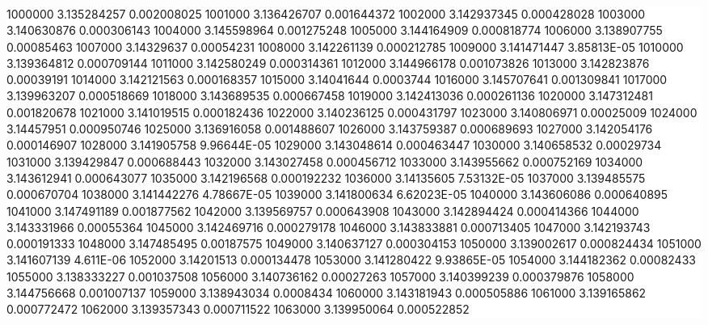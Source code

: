 1000000	3.135284257	0.002008025
1001000	3.136426707	0.001644372
1002000	3.142937345	0.000428028
1003000	3.140630876	0.000306143
1004000	3.145598964	0.001275248
1005000	3.144164909	0.000818774
1006000	3.138907755	0.00085463
1007000	3.14329637	0.00054231
1008000	3.142261139	0.000212785
1009000	3.141471447	3.85813E-05
1010000	3.139364812	0.000709144
1011000	3.142580249	0.000314361
1012000	3.144966178	0.001073826
1013000	3.142823876	0.00039191
1014000	3.142121563	0.000168357
1015000	3.14041644	0.0003744
1016000	3.145707641	0.001309841
1017000	3.139963207	0.000518669
1018000	3.143689535	0.000667458
1019000	3.142413036	0.000261136
1020000	3.147312481	0.001820678
1021000	3.141019515	0.000182436
1022000	3.140236125	0.000431797
1023000	3.140806971	0.00025009
1024000	3.14457951	0.000950746
1025000	3.136916058	0.001488607
1026000	3.143759387	0.000689693
1027000	3.142054176	0.000146907
1028000	3.141905758	9.96644E-05
1029000	3.143048614	0.000463447
1030000	3.140658532	0.00029734
1031000	3.139429847	0.000688443
1032000	3.143027458	0.000456712
1033000	3.143955662	0.000752169
1034000	3.143612941	0.000643077
1035000	3.142196568	0.000192232
1036000	3.14135605	7.53132E-05
1037000	3.139485575	0.000670704
1038000	3.141442276	4.78667E-05
1039000	3.141800634	6.62023E-05
1040000	3.143606086	0.000640895
1041000	3.147491189	0.001877562
1042000	3.139569757	0.000643908
1043000	3.142894424	0.000414366
1044000	3.143331966	0.00055364
1045000	3.142469716	0.000279178
1046000	3.143833881	0.000713405
1047000	3.142193743	0.000191333
1048000	3.147485495	0.00187575
1049000	3.140637127	0.000304153
1050000	3.139002617	0.000824434
1051000	3.141607139	4.611E-06
1052000	3.14201513	0.000134478
1053000	3.141280422	9.93865E-05
1054000	3.144182362	0.00082433
1055000	3.138333227	0.001037508
1056000	3.140736162	0.00027263
1057000	3.140399239	0.000379876
1058000	3.144756668	0.001007137
1059000	3.138943034	0.0008434
1060000	3.143181943	0.000505886
1061000	3.139165862	0.000772472
1062000	3.139357343	0.000711522
1063000	3.139950064	0.000522852